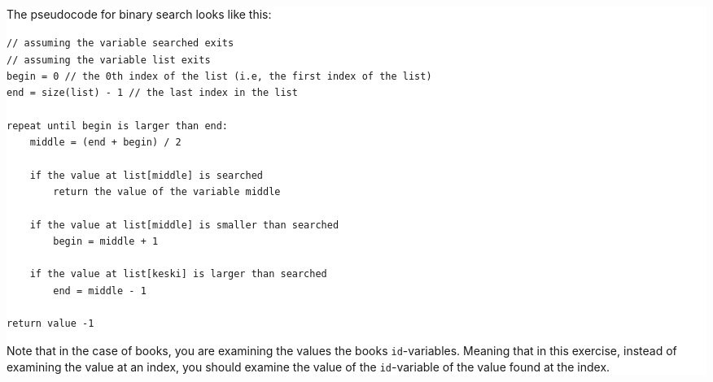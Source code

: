 The pseudocode for binary search looks like this:


```code
// assuming the variable searched exits
// assuming the variable list exits
begin = 0 // the 0th index of the list (i.e, the first index of the list)
end = size(list) - 1 // the last index in the list

repeat until begin is larger than end:
    middle = (end + begin) / 2

    if the value at list[middle] is searched
        return the value of the variable middle

    if the value at list[middle] is smaller than searched
        begin = middle + 1

    if the value at list[keski] is larger than searched
        end = middle - 1

return value -1
```



Note that in the case of books, you are examining the values the books `id`-variables.  Meaning that in this exercise, instead of examining the value at an index, you should examine the value of the `id`-variable of the value found at the index.

</programming-exercise>


